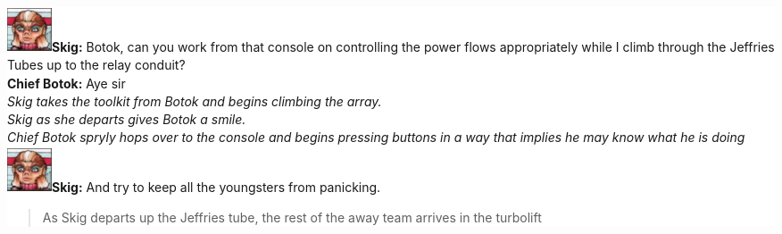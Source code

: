 <img src="../images/auto/Skig.png" alt="Skig" width="50" height="50">**Skig:** Botok, can you work from that console on controlling the power flows appropriately while I climb through the Jeffries Tubes up to the relay conduit?<br />
**Chief Botok:** Aye sir<br />
*Skig takes the toolkit from Botok and begins climbing the array.*<br />
*Skig as she departs gives Botok a smile.*<br />
*Chief Botok spryly hops over to the console and begins pressing buttons in a way that implies he may know what he is doing*<br />
<img src="../images/auto/Skig.png" alt="Skig" width="50" height="50">**Skig:** And try to keep all the youngsters from panicking.<br />
>As Skig departs up the Jeffries tube, the rest of the away team arrives in the turbolift<br />
